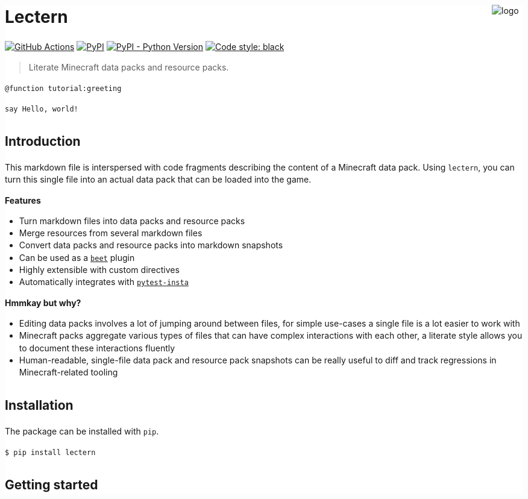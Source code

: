<img align="right" src="https://raw.githubusercontent.com/mcbeet/lectern/main/logo.png?sanitize=true" alt="logo" width="52">

# Lectern

[![GitHub Actions](https://github.com/mcbeet/lectern/workflows/CI/badge.svg)](https://github.com/mcbeet/lectern/actions)
[![PyPI](https://img.shields.io/pypi/v/lectern.svg)](https://pypi.org/project/lectern/)
[![PyPI - Python Version](https://img.shields.io/pypi/pyversions/lectern.svg)](https://pypi.org/project/lectern/)
[![Code style: black](https://img.shields.io/badge/code%20style-black-000000.svg)](https://github.com/ambv/black)

> Literate Minecraft data packs and resource packs.

`@function tutorial:greeting`

```mcfunction
say Hello, world!
```

## Introduction

This markdown file is interspersed with code fragments describing the content of a Minecraft data pack. Using `lectern`, you can turn this single file into an actual data pack that can be loaded into the game.

**Features**

- Turn markdown files into data packs and resource packs
- Merge resources from several markdown files
- Convert data packs and resource packs into markdown snapshots
- Can be used as a [`beet`](https://github.com/mcbeet/beet) plugin
- Highly extensible with custom directives
- Automatically integrates with [`pytest-insta`](https://github.com/vberlier/pytest-insta)

**Hmmkay but why?**

- Editing data packs involves a lot of jumping around between files, for simple use-cases a single file is a lot easier to work with
- Minecraft packs aggregate various types of files that can have complex interactions with each other, a literate style allows you to document these interactions fluently
- Human-readable, single-file data pack and resource pack snapshots can be really useful to diff and track regressions in Minecraft-related tooling

## Installation

The package can be installed with `pip`.

```bash
$ pip install lectern
```

## Getting started
